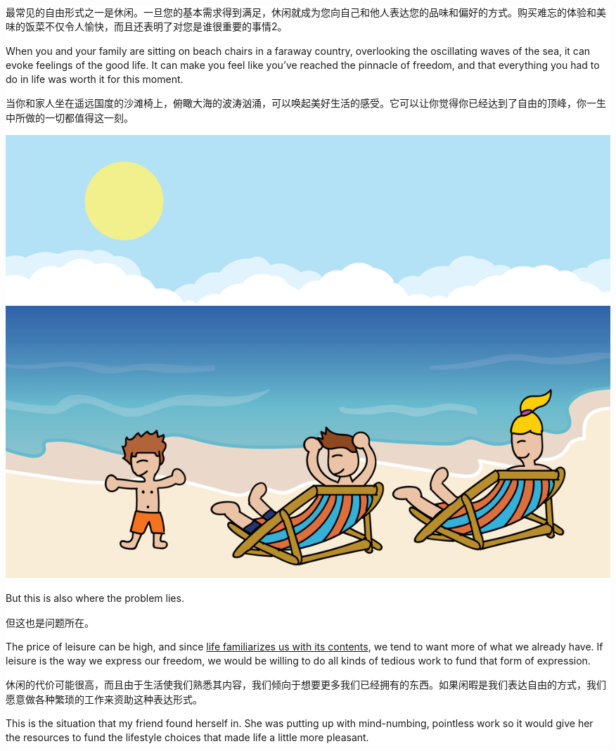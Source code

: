 最常见的自由形式之一是休闲。一旦您的基本需求得到满足，休闲就成为您向自己和他人表达您的品味和偏好的方式。购买难忘的体验和美味的饭菜不仅令人愉快，而且还表明了对您是谁很重要的事情2。

When you and your family are sitting on beach chairs in a faraway country, overlooking the oscillating waves of the sea, it can evoke feelings of the good life. It can make you feel like you’ve reached the pinnacle of freedom, and that everything you had to do in life was worth it for this moment.  

当你和家人坐在遥远国度的沙滩椅上，俯瞰大海的波涛汹涌，可以唤起美好生活的感受。它可以让你觉得你已经达到了自由的顶峰，你一生中所做的一切都值得这一刻。

[![family hanging out at the beach](D02-Along-the-Beach.png)](https://moretothat.com/wp-content/uploads/2020/01/D02-Along-the-Beach.png)

But this is also where the problem lies.  

但这也是问题所在。

The price of leisure can be high, and since [life familiarizes us with its contents](https://moretothat.com/what-makes-death-bad/), we tend to want more of what we already have. If leisure is the way we express our freedom, we would be willing to do all kinds of tedious work to fund that form of expression.  

休闲的代价可能很高，而且由于生活使我们熟悉其内容，我们倾向于想要更多我们已经拥有的东西。如果闲暇是我们表达自由的方式，我们愿意做各种繁琐的工作来资助这种表达形式。

This is the situation that my friend found herself in. She was putting up with mind-numbing, pointless work so it would give her the resources to fund the lifestyle choices that made life a little more pleasant.  
